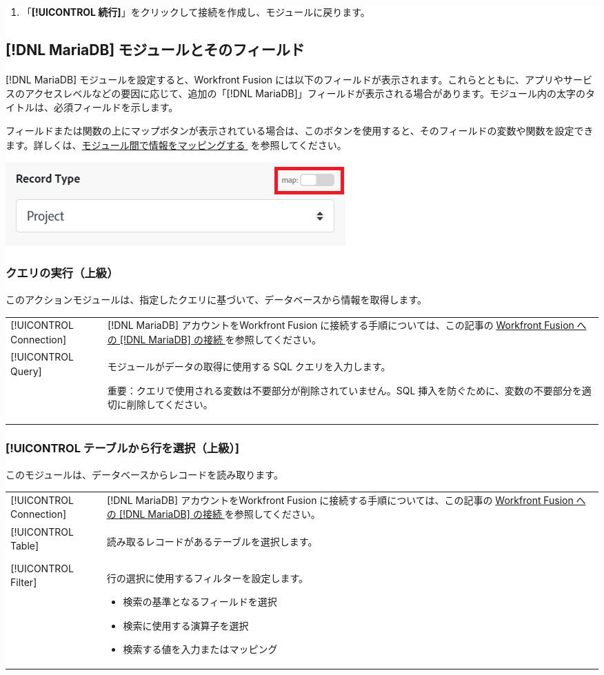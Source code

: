 1. 「**[!UICONTROL 続行]**」をクリックして接続を作成し、モジュールに戻ります。

## [!DNL MariaDB] モジュールとそのフィールド

[!DNL MariaDB] モジュールを設定すると、Workfront Fusion には以下のフィールドが表示されます。これらとともに、アプリやサービスのアクセスレベルなどの要因に応じて、追加の「[!DNL MariaDB]」フィールドが表示される場合があります。モジュール内の太字のタイトルは、必須フィールドを示します。

フィールドまたは関数の上にマップボタンが表示されている場合は、このボタンを使用すると、そのフィールドの変数や関数を設定できます。詳しくは、[&#x200B; モジュール間で情報をマッピングする &#x200B;](/help/workfront-fusion/create-scenarios/map-data/map-data-from-one-to-another.md) を参照してください。

![&#x200B; マップ切り替え &#x200B;](/help/workfront-fusion/references/apps-and-modules/assets/map-toggle-350x74.png)

### クエリの実行（上級）

このアクションモジュールは、指定したクエリに基づいて、データベースから情報を取得します。

<table style="table-layout:auto"> 
 <col> 
 <col> 
 <tbody> 
  <tr> 
   <td role="rowheader">[!UICONTROL Connection]</td> 
   <td>[!DNL MariaDB] アカウントをWorkfront Fusion に接続する手順については、この記事の <a href="#connect-mariadb-to-workfront-fusion" class="MCXref xref">Workfront Fusion への [!DNL MariaDB] の接続 </a> を参照してください。</td> 
  </tr> 
  <tr> 
   <td role="rowheader">[!UICONTROL Query]</td> 
   <td> <p>モジュールがデータの取得に使用する SQL クエリを入力します。</p> <p>重要：クエリで使用される変数は不要部分が削除されていません。SQL 挿入を防ぐために、変数の不要部分を適切に削除してください。</p> </td> 
  </tr> 
 </tbody> 
</table>

### [!UICONTROL テーブルから行を選択（上級）]

このモジュールは、データベースからレコードを読み取ります。

<table style="table-layout:auto"> 
 <col> 
 <col> 
 <tbody> 
  <tr> 
   <td role="rowheader">[!UICONTROL Connection]</td> 
   <td>[!DNL MariaDB] アカウントをWorkfront Fusion に接続する手順については、この記事の <a href="#connect-mariadb-to-workfront-fusion" class="MCXref xref">Workfront Fusion への [!DNL MariaDB] の接続 </a> を参照してください。</td> 
  </tr> 
  <tr> 
   <td role="rowheader">[!UICONTROL Table]</td> 
   <td> <p>読み取るレコードがあるテーブルを選択します。</p> </td> 
  </tr> 
  <tr> 
   <td role="rowheader">[!UICONTROL Filter]</td> 
   <td> <p>行の選択に使用するフィルターを設定します。</p> 
    <ul> 
     <li> <p>検索の基準となるフィールドを選択</p> </li> 
     <li> <p>検索に使用する演算子を選択</p> </li> 
     <li> <p>検索する値を入力またはマッピング</p> </li> 
    </ul> </td> 
  </tr> 